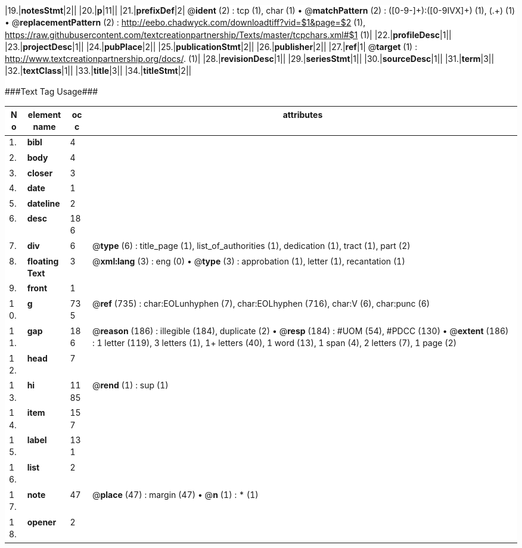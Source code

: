 |19.|__notesStmt__|2||
|20.|__p__|11||
|21.|__prefixDef__|2| @__ident__ (2) : tcp (1), char (1)  •  @__matchPattern__ (2) : ([0-9\-]+):([0-9IVX]+) (1), (.+) (1)  •  @__replacementPattern__ (2) : http://eebo.chadwyck.com/downloadtiff?vid=$1&page=$2 (1), https://raw.githubusercontent.com/textcreationpartnership/Texts/master/tcpchars.xml#$1 (1)|
|22.|__profileDesc__|1||
|23.|__projectDesc__|1||
|24.|__pubPlace__|2||
|25.|__publicationStmt__|2||
|26.|__publisher__|2||
|27.|__ref__|1| @__target__ (1) : http://www.textcreationpartnership.org/docs/. (1)|
|28.|__revisionDesc__|1||
|29.|__seriesStmt__|1||
|30.|__sourceDesc__|1||
|31.|__term__|3||
|32.|__textClass__|1||
|33.|__title__|3||
|34.|__titleStmt__|2||


###Text Tag Usage###

|No|element name|occ|attributes|
|---|---|---|---|
|1.|__bibl__|4||
|2.|__body__|4||
|3.|__closer__|3||
|4.|__date__|1||
|5.|__dateline__|2||
|6.|__desc__|186||
|7.|__div__|6| @__type__ (6) : title_page (1), list_of_authorities (1), dedication (1), tract (1), part (2)|
|8.|__floatingText__|3| @__xml:lang__ (3) : eng (0)  •  @__type__ (3) : approbation (1), letter (1), recantation (1)|
|9.|__front__|1||
|10.|__g__|735| @__ref__ (735) : char:EOLunhyphen (7), char:EOLhyphen (716), char:V (6), char:punc (6)|
|11.|__gap__|186| @__reason__ (186) : illegible (184), duplicate (2)  •  @__resp__ (184) : #UOM (54), #PDCC (130)  •  @__extent__ (186) : 1 letter (119), 3 letters (1), 1+ letters (40), 1 word (13), 1 span (4), 2 letters (7), 1 page (2)|
|12.|__head__|7||
|13.|__hi__|1185| @__rend__ (1) : sup (1)|
|14.|__item__|157||
|15.|__label__|131||
|16.|__list__|2||
|17.|__note__|47| @__place__ (47) : margin (47)  •  @__n__ (1) : * (1)|
|18.|__opener__|2||